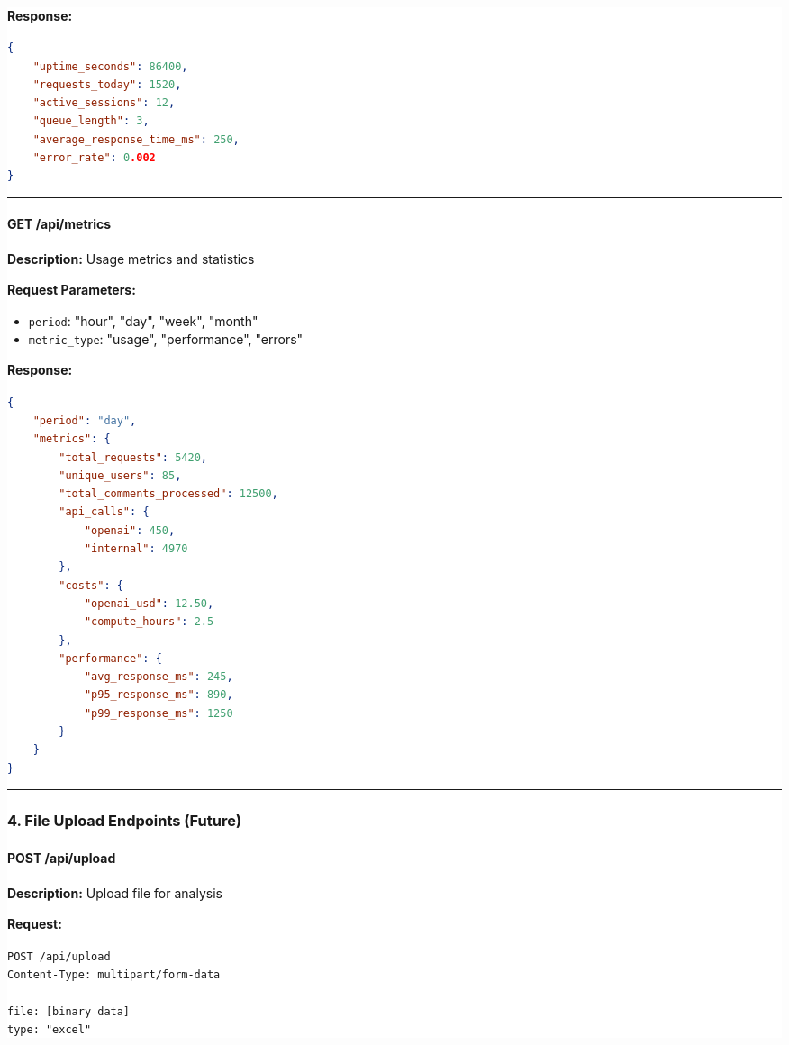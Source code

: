 **Response:**
```json
{
    "uptime_seconds": 86400,
    "requests_today": 1520,
    "active_sessions": 12,
    "queue_length": 3,
    "average_response_time_ms": 250,
    "error_rate": 0.002
}
```

---

#### GET /api/metrics
**Description:** Usage metrics and statistics

**Request Parameters:**
- `period`: "hour", "day", "week", "month"
- `metric_type`: "usage", "performance", "errors"

**Response:**
```json
{
    "period": "day",
    "metrics": {
        "total_requests": 5420,
        "unique_users": 85,
        "total_comments_processed": 12500,
        "api_calls": {
            "openai": 450,
            "internal": 4970
        },
        "costs": {
            "openai_usd": 12.50,
            "compute_hours": 2.5
        },
        "performance": {
            "avg_response_ms": 245,
            "p95_response_ms": 890,
            "p99_response_ms": 1250
        }
    }
}
```

---

### 4. File Upload Endpoints (Future)

#### POST /api/upload
**Description:** Upload file for analysis

**Request:**
```http
POST /api/upload
Content-Type: multipart/form-data

file: [binary data]
type: "excel"
```
